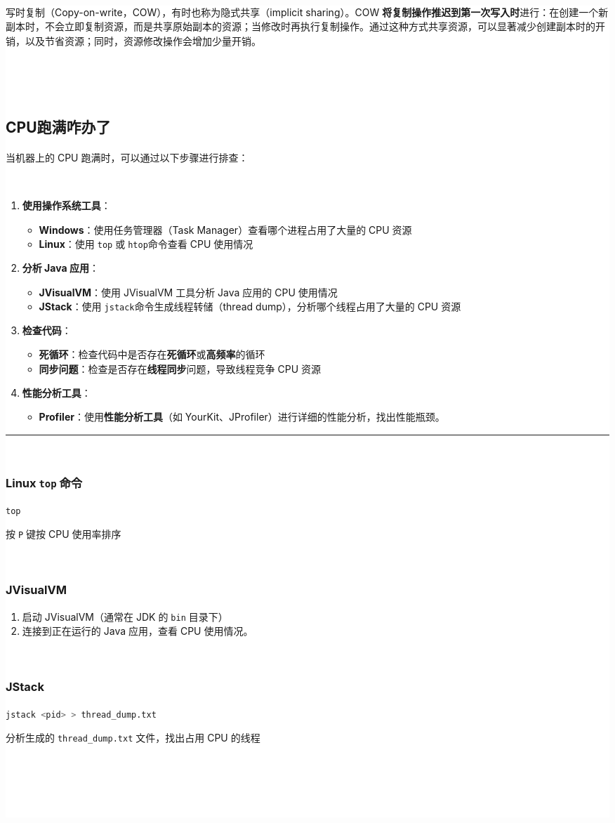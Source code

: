 写时复制（Copy-on-write，COW），有时也称为隐式共享（implicit sharing）。COW **将复制操作推迟到第一次写入时**进行：在创建一个新副本时，不会立即复制资源，而是共享原始副本的资源；当修改时再执行复制操作。通过这种方式共享资源，可以显著减少创建副本时的开销，以及节省资源；同时，资源修改操作会增加少量开销。

‍

‍

## CPU跑满咋办了

当机器上的 CPU 跑满时，可以通过以下步骤进行排查：

‍

1. **使用操作系统工具**：

    * **Windows**：使用任务管理器（Task Manager）查看哪个进程占用了大量的 CPU 资源
    * **Linux**：使用 `top`​ 或 `htop`​ 命令查看 CPU 使用情况
2. **分析 Java 应用**：

    * **JVisualVM**：使用 JVisualVM 工具分析 Java 应用的 CPU 使用情况
    * **JStack**：使用 `jstack`​ 命令生成线程转储（thread dump），分析哪个线程占用了大量的 CPU 资源
3. **检查代码**：

    * **死循环**：检查代码中是否存在**死循环**或**高频率**的循环
    * **同步问题**：检查是否存在**线程同步**问题，导致线程竞争 CPU 资源
4. **性能分析工具**：

    * **Profiler**：使用**性能分析工具**（如 YourKit、JProfiler）进行详细的性能分析，找出性能瓶颈。

---

‍

### Linux `top`​ 命令

```sh
top
```

按 `P`​ 键按 CPU 使用率排序

‍

### JVisualVM

1. 启动 JVisualVM（通常在 JDK 的 `bin`​ 目录下）
2. 连接到正在运行的 Java 应用，查看 CPU 使用情况。

‍

### JStack

```sh
jstack <pid> > thread_dump.txt
```

分析生成的 `thread_dump.txt`​ 文件，找出占用 CPU 的线程

‍

‍

‍
